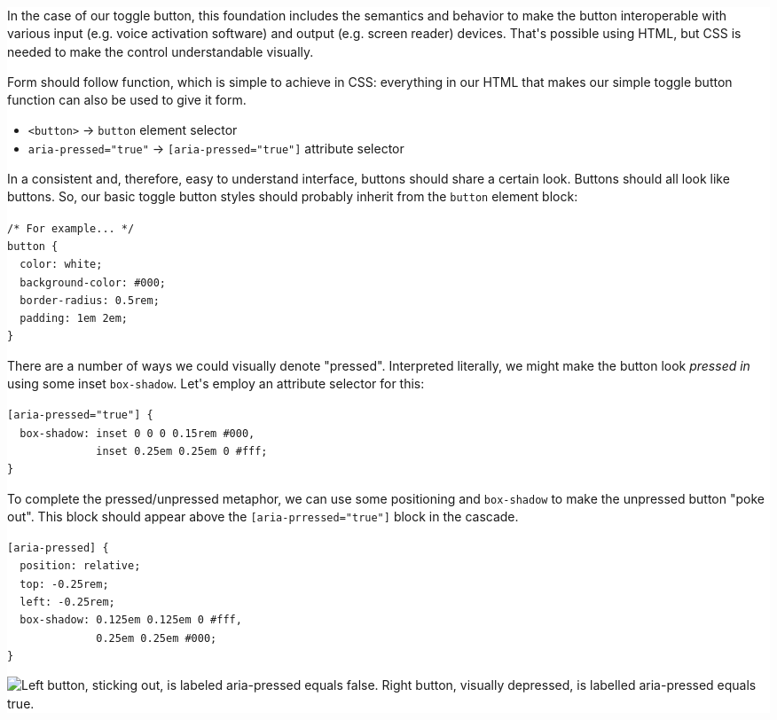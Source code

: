 In the case of our toggle button, this foundation includes the
semantics and behavior to make the button interoperable with various
input (e.g. voice activation software) and output (e.g. screen reader)
devices. That's possible using HTML, but CSS is needed to make the
control understandable visually.

Form should follow function, which is simple to achieve in CSS:
everything in our HTML that makes our simple toggle button function can
also be used to give it form.

- `<button>` → `button` element selector
- `aria-pressed="true"` → `[aria-pressed="true"]` attribute selector

In a consistent and, therefore, easy to understand interface, buttons
should share a certain look. Buttons should all look like buttons. So,
our basic toggle button styles should probably inherit from the `button` element block:

```
/* For example... */
button {
  color: white;
  background-color: #000;
  border-radius: 0.5rem;
  padding: 1em 2em;
}

```

There are a number of ways we could visually denote "pressed". Interpreted literally, we might make the button look _pressed in_ using some inset `box-shadow`. Let's employ an attribute selector for this:

```
[aria-pressed="true"] {
  box-shadow: inset 0 0 0 0.15rem #000,
              inset 0.25em 0.25em 0 #fff;
}

```

To complete the pressed/unpressed metaphor, we can use some positioning and `box-shadow` to make the unpressed button "poke out". This block should appear above the `[aria-prressed="true"]` block in the cascade.

```
[aria-pressed] {
  position: relative;
  top: -0.25rem;
  left: -0.25rem;
  box-shadow: 0.125em 0.125em 0 #fff,
              0.25em 0.25em #000;
}

```

![Left button, sticking out, is labeled aria-pressed equals false. Right button, visually depressed, is labelled aria-pressed equals true.](https://inclusive-components.design/content/images/2017/03/pressed_unpressed.svg)
